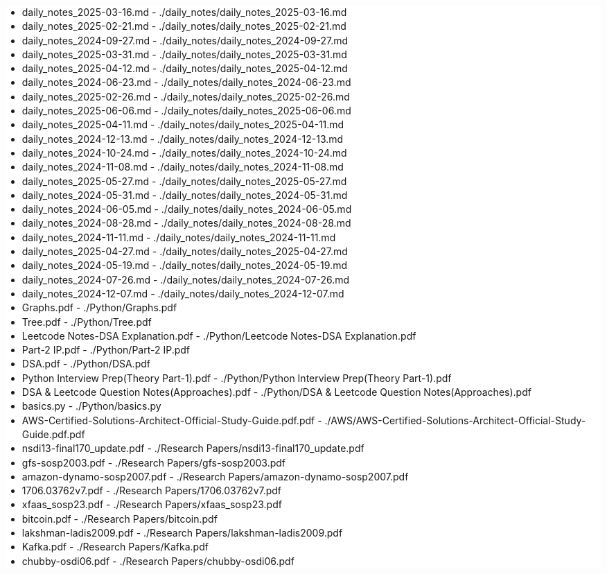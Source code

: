 - daily_notes_2025-03-16.md - ./daily_notes/daily_notes_2025-03-16.md
- daily_notes_2025-02-21.md - ./daily_notes/daily_notes_2025-02-21.md
- daily_notes_2024-09-27.md - ./daily_notes/daily_notes_2024-09-27.md
- daily_notes_2025-03-31.md - ./daily_notes/daily_notes_2025-03-31.md
- daily_notes_2025-04-12.md - ./daily_notes/daily_notes_2025-04-12.md
- daily_notes_2024-06-23.md - ./daily_notes/daily_notes_2024-06-23.md
- daily_notes_2025-02-26.md - ./daily_notes/daily_notes_2025-02-26.md
- daily_notes_2025-06-06.md - ./daily_notes/daily_notes_2025-06-06.md
- daily_notes_2025-04-11.md - ./daily_notes/daily_notes_2025-04-11.md
- daily_notes_2024-12-13.md - ./daily_notes/daily_notes_2024-12-13.md
- daily_notes_2024-10-24.md - ./daily_notes/daily_notes_2024-10-24.md
- daily_notes_2024-11-08.md - ./daily_notes/daily_notes_2024-11-08.md
- daily_notes_2025-05-27.md - ./daily_notes/daily_notes_2025-05-27.md
- daily_notes_2024-05-31.md - ./daily_notes/daily_notes_2024-05-31.md
- daily_notes_2024-06-05.md - ./daily_notes/daily_notes_2024-06-05.md
- daily_notes_2024-08-28.md - ./daily_notes/daily_notes_2024-08-28.md
- daily_notes_2024-11-11.md - ./daily_notes/daily_notes_2024-11-11.md
- daily_notes_2025-04-27.md - ./daily_notes/daily_notes_2025-04-27.md
- daily_notes_2024-05-19.md - ./daily_notes/daily_notes_2024-05-19.md
- daily_notes_2024-07-26.md - ./daily_notes/daily_notes_2024-07-26.md
- daily_notes_2024-12-07.md - ./daily_notes/daily_notes_2024-12-07.md
- Graphs.pdf - ./Python/Graphs.pdf
- Tree.pdf - ./Python/Tree.pdf
- Leetcode Notes-DSA Explanation.pdf - ./Python/Leetcode Notes-DSA Explanation.pdf
- Part-2 IP.pdf - ./Python/Part-2 IP.pdf
- DSA.pdf - ./Python/DSA.pdf
- Python Interview Prep(Theory Part-1).pdf - ./Python/Python Interview Prep(Theory Part-1).pdf
- DSA & Leetcode Question Notes(Approaches).pdf - ./Python/DSA & Leetcode Question Notes(Approaches).pdf
- basics.py - ./Python/basics.py
- AWS-Certified-Solutions-Architect-Official-Study-Guide.pdf.pdf - ./AWS/AWS-Certified-Solutions-Architect-Official-Study-Guide.pdf.pdf
- nsdi13-final170_update.pdf - ./Research Papers/nsdi13-final170_update.pdf
- gfs-sosp2003.pdf - ./Research Papers/gfs-sosp2003.pdf
- amazon-dynamo-sosp2007.pdf - ./Research Papers/amazon-dynamo-sosp2007.pdf
- 1706.03762v7.pdf - ./Research Papers/1706.03762v7.pdf
- xfaas_sosp23.pdf - ./Research Papers/xfaas_sosp23.pdf
- bitcoin.pdf - ./Research Papers/bitcoin.pdf
- lakshman-ladis2009.pdf - ./Research Papers/lakshman-ladis2009.pdf
- Kafka.pdf - ./Research Papers/Kafka.pdf
- chubby-osdi06.pdf - ./Research Papers/chubby-osdi06.pdf
